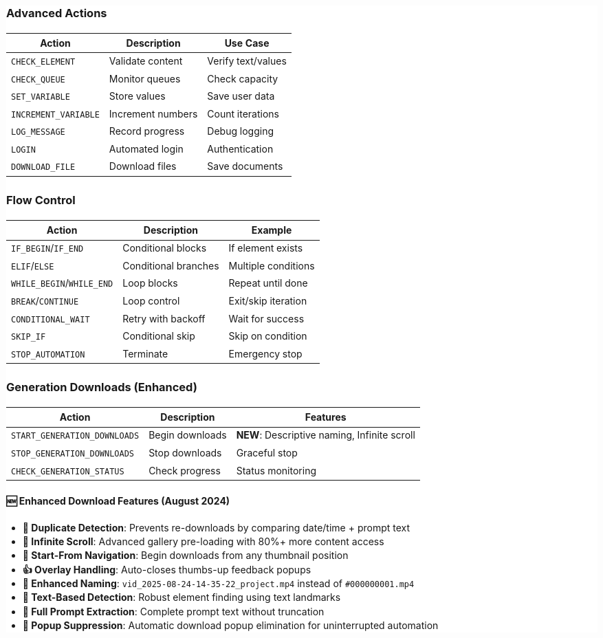 ### Advanced Actions
| Action | Description | Use Case |
|--------|-------------|----------|
| `CHECK_ELEMENT` | Validate content | Verify text/values |
| `CHECK_QUEUE` | Monitor queues | Check capacity |
| `SET_VARIABLE` | Store values | Save user data |
| `INCREMENT_VARIABLE` | Increment numbers | Count iterations |
| `LOG_MESSAGE` | Record progress | Debug logging |
| `LOGIN` | Automated login | Authentication |
| `DOWNLOAD_FILE` | Download files | Save documents |

### Flow Control
| Action | Description | Example |
|--------|-------------|---------|
| `IF_BEGIN`/`IF_END` | Conditional blocks | If element exists |
| `ELIF`/`ELSE` | Conditional branches | Multiple conditions |
| `WHILE_BEGIN`/`WHILE_END` | Loop blocks | Repeat until done |
| `BREAK`/`CONTINUE` | Loop control | Exit/skip iteration |
| `CONDITIONAL_WAIT` | Retry with backoff | Wait for success |
| `SKIP_IF` | Conditional skip | Skip on condition |
| `STOP_AUTOMATION` | Terminate | Emergency stop |

### Generation Downloads (Enhanced)
| Action | Description | Features |
|--------|-------------|----------|
| `START_GENERATION_DOWNLOADS` | Begin downloads | **NEW**: Descriptive naming, Infinite scroll |
| `STOP_GENERATION_DOWNLOADS` | Stop downloads | Graceful stop |
| `CHECK_GENERATION_STATUS` | Check progress | Status monitoring |

#### 🆕 Enhanced Download Features (August 2024)
- **🛑 Duplicate Detection**: Prevents re-downloads by comparing date/time + prompt text
- **🔄 Infinite Scroll**: Advanced gallery pre-loading with 80%+ more content access
- **🎯 Start-From Navigation**: Begin downloads from any thumbnail position
- **👍 Overlay Handling**: Auto-closes thumbs-up feedback popups
- **📝 Enhanced Naming**: `vid_2025-08-24-14-35-22_project.mp4` instead of `#000000001.mp4`
- **🎯 Text-Based Detection**: Robust element finding using text landmarks
- **📄 Full Prompt Extraction**: Complete prompt text without truncation
- **🚫 Popup Suppression**: Automatic download popup elimination for uninterrupted automation
